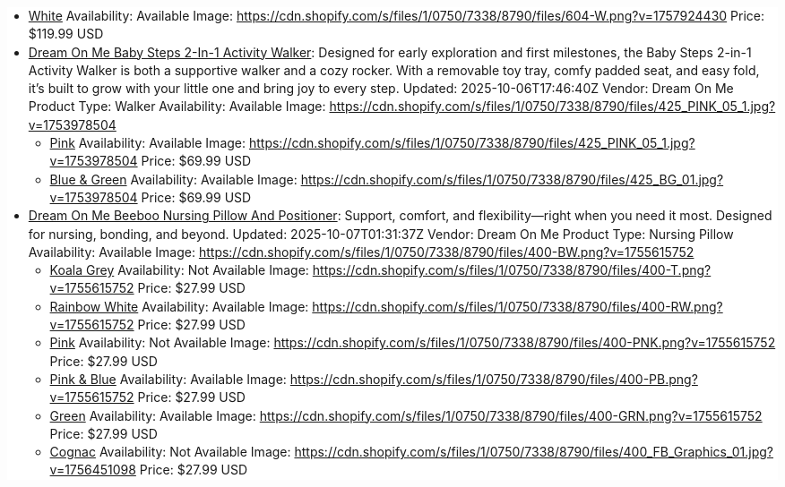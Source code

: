   - [White](https://checkout.everandeverbaby.com/products/dream-on-me-ashton-changing-table?variant=48510929338614)
    Availability: Available
    Image: https://cdn.shopify.com/s/files/1/0750/7338/8790/files/604-W.png?v=1757924430
    Price: $119.99 USD
- [Dream On Me Baby Steps 2-In-1 Activity Walker](https://checkout.everandeverbaby.com/products/dream-on-me-baby-steps-2-in-1-activity-walker): Designed for early exploration and first milestones, the Baby Steps 2-in-1 Activity Walker is both a supportive walker and a cozy rocker. With a removable toy tray, comfy padded seat, and easy fold, it’s built to grow with your little one and bring joy to every step.
  Updated: 2025-10-06T17:46:40Z
  Vendor: Dream On Me
  Product Type: Walker
  Availability: Available
  Image: https://cdn.shopify.com/s/files/1/0750/7338/8790/files/425_PINK_05_1.jpg?v=1753978504
  - [Pink](https://checkout.everandeverbaby.com/products/dream-on-me-baby-steps-2-in-1-activity-walker?variant=48510931337462)
    Availability: Available
    Image: https://cdn.shopify.com/s/files/1/0750/7338/8790/files/425_PINK_05_1.jpg?v=1753978504
    Price: $69.99 USD
  - [Blue & Green](https://checkout.everandeverbaby.com/products/dream-on-me-baby-steps-2-in-1-activity-walker?variant=48510931370230)
    Availability: Available
    Image: https://cdn.shopify.com/s/files/1/0750/7338/8790/files/425_BG_01.jpg?v=1753978504
    Price: $69.99 USD
- [Dream On Me Beeboo Nursing Pillow And Positioner](https://checkout.everandeverbaby.com/products/dream-on-me-beeboo-nursing-pillow-and-positioner): Support, comfort, and flexibility—right when you need it most. Designed for nursing, bonding, and beyond.
  Updated: 2025-10-07T01:31:37Z
  Vendor: Dream On Me
  Product Type: Nursing Pillow
  Availability: Available
  Image: https://cdn.shopify.com/s/files/1/0750/7338/8790/files/400-BW.png?v=1755615752
  - [Koala Grey](https://checkout.everandeverbaby.com/products/dream-on-me-beeboo-nursing-pillow-and-positioner?variant=48510931435766)
    Availability: Not Available
    Image: https://cdn.shopify.com/s/files/1/0750/7338/8790/files/400-T.png?v=1755615752
    Price: $27.99 USD
  - [Rainbow White](https://checkout.everandeverbaby.com/products/dream-on-me-beeboo-nursing-pillow-and-positioner?variant=48510931468534)
    Availability: Available
    Image: https://cdn.shopify.com/s/files/1/0750/7338/8790/files/400-RW.png?v=1755615752
    Price: $27.99 USD
  - [Pink](https://checkout.everandeverbaby.com/products/dream-on-me-beeboo-nursing-pillow-and-positioner?variant=48510931501302)
    Availability: Not Available
    Image: https://cdn.shopify.com/s/files/1/0750/7338/8790/files/400-PNK.png?v=1755615752
    Price: $27.99 USD
  - [Pink & Blue](https://checkout.everandeverbaby.com/products/dream-on-me-beeboo-nursing-pillow-and-positioner?variant=48510931534070)
    Availability: Available
    Image: https://cdn.shopify.com/s/files/1/0750/7338/8790/files/400-PB.png?v=1755615752
    Price: $27.99 USD
  - [Green](https://checkout.everandeverbaby.com/products/dream-on-me-beeboo-nursing-pillow-and-positioner?variant=48510931566838)
    Availability: Available
    Image: https://cdn.shopify.com/s/files/1/0750/7338/8790/files/400-GRN.png?v=1755615752
    Price: $27.99 USD
  - [Cognac](https://checkout.everandeverbaby.com/products/dream-on-me-beeboo-nursing-pillow-and-positioner?variant=48510931599606)
    Availability: Not Available
    Image: https://cdn.shopify.com/s/files/1/0750/7338/8790/files/400_FB_Graphics_01.jpg?v=1756451098
    Price: $27.99 USD